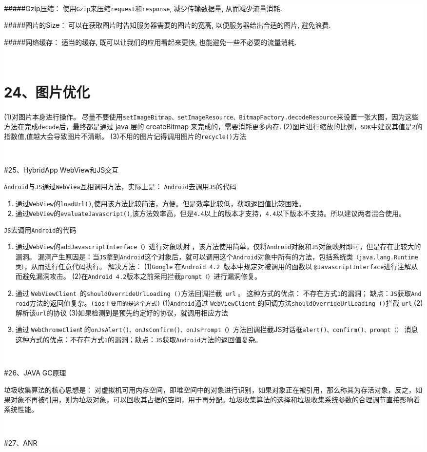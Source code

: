 #####Gzip压缩：
使用`Gzip`来压缩`request`和`response`, 减少传输数据量, 从而减少流量消耗.

#####图片的Size：
可以在获取图片时告知服务器需要的图片的宽高, 以便服务器给出合适的图片, 避免浪费.

#####网络缓存：
适当的缓存, 既可以让我们的应用看起来更快, 也能避免一些不必要的流量消耗.

 

# 24、图片优化

(1)对图片本身进行操作。
尽量不要使用`setImageBitmap、setImageResource、BitmapFactory.decodeResource`来设置一张大图，因为这些方法在完成`decode`后，最终都是通过  java  层的  createBitmap  来完成的，需要消耗更多内存.
(2)图片进行缩放的比例，`SDK`中建议其值是`2`的指数值,值越大会导致图片不清晰。
(3)不用的图片记得调用图片的`recycle()`方法

 

#25、HybridApp WebView和JS交互

`Android`与`JS`通过`WebView`互相调用方法，实际上是：
`Android`去调用`JS`的代码
1. 通过`WebView`的`loadUrl()`,使用该方法比较简洁，方便。但是效率比较低，获取返回值比较困难。
2. 通过`WebView`的`evaluateJavascript()`,该方法效率高，但是`4.4`以上的版本才支持，`4.4`以下版本不支持。所以建议两者混合使用。

`JS`去调用`Android`的代码
1. 通过`WebView`的`addJavascriptInterface（）`进行对象映射 ，该方法使用简单，仅将`Android`对象和`JS`对象映射即可，但是存在比较大的漏洞。
漏洞产生原因是：当`JS`拿到`Android`这个对象后，就可以调用这个`Android`对象中所有的方法，包括系统类`（java.lang.Runtime 类）`，从而进行任意代码执行。
解决方法：
(1)`Google` 在`Android 4.2 `版本中规定对被调用的函数以 `@JavascriptInterface`进行注解从而避免漏洞攻击。
(2)在`Android 4.2`版本之前采用拦截`prompt（）`进行漏洞修复。

2. 通过   `WebViewClient `的`shouldOverrideUrlLoading ()`方法回调拦截` url` 。
这种方式的优点：
不存在方式`1`的漏洞；
缺点：`JS`获取`Android`方法的返回值复杂。`(ios主要用的是这个方式)`
(1)`Android`通过 `WebViewClient` 的回调方法`shouldOverrideUrlLoading ()`拦截 `url`
(2)解析该` url `的协议
(3)如果检测到是预先约定好的协议，就调用相应方法

3. 通过 `WebChromeClien`t 的`onJsAlert()、onJsConfirm()、onJsPrompt（）`方法回调拦截JS对话框`alert()、confirm()、prompt（）` 消息
这种方式的优点：不存在方式`1`的漏洞；缺点：`JS`获取`Android`方法的返回值复杂。

 

#26、JAVA GC原理

垃圾收集算法的核心思想是：
对虚拟机可用内存空间，即堆空间中的对象进行识别，如果对象正在被引用，那么称其为存活对象，反之，如果对象不再被引用，则为垃圾对象，可以回收其占据的空间，用于再分配。垃圾收集算法的选择和垃圾收集系统参数的合理调节直接影响着系统性能。

 

#27、ANR
